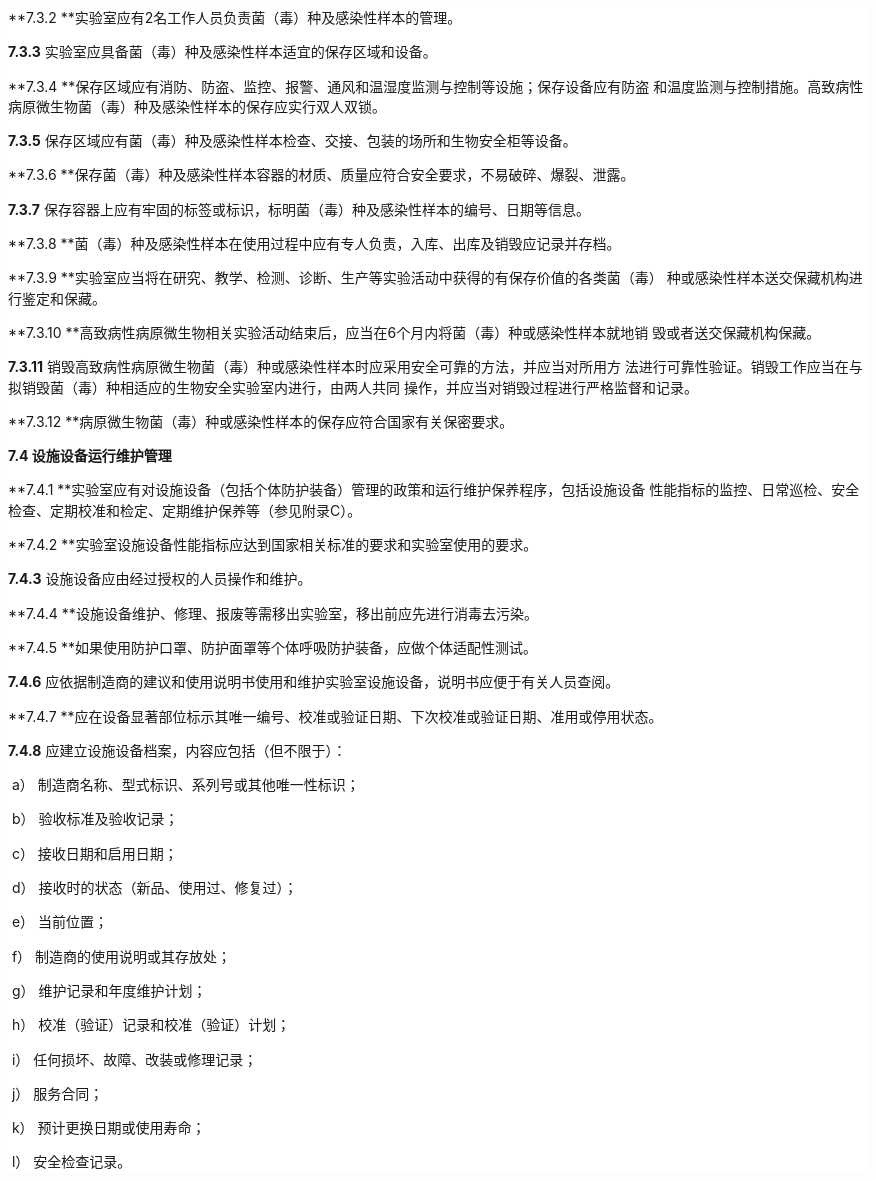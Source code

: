 **7.3.2	**实验室应有2名工作人员负责菌（毒）种及感染性样本的管理。

**7.3.3**	实验室应具备菌（毒）种及感染性样本适宜的保存区域和设备。

**7.3.4	**保存区域应有消防、防盗、监控、报警、通风和温湿度监测与控制等设施；保存设备应有防盗 和温度监测与控制措施。高致病性病原微生物菌（毒）种及感染性样本的保存应实行双人双锁。

**7.3.5**	保存区域应有菌（毒）种及感染性样本检查、交接、包装的场所和生物安全柜等设备。

**7.3.6	**保存菌（毒）种及感染性样本容器的材质、质量应符合安全要求，不易破碎、爆裂、泄露。 

**7.3.7**	保存容器上应有牢固的标签或标识，标明菌（毒）种及感染性样本的编号、日期等信息。

**7.3.8	**菌（毒）种及感染性样本在使用过程中应有专人负责，入库、出库及销毁应记录并存档。

**7.3.9	**实验室应当将在研究、教学、检测、诊断、生产等实验活动中获得的有保存价值的各类菌（毒） 种或感染性样本送交保藏机构进行鉴定和保藏。

**7.3.10	**高致病性病原微生物相关实验活动结束后，应当在6个月内将菌（毒）种或感染性样本就地销 毁或者送交保藏机构保藏。

**7.3.11**	销毁高致病性病原微生物菌（毒）种或感染性样本时应采用安全可靠的方法，并应当对所用方 法进行可靠性验证。销毁工作应当在与拟销毁菌（毒）种相适应的生物安全实验室内进行，由两人共同 操作，并应当对销毁过程进行严格监督和记录。

**7.3.12	**病原微生物菌（毒）种或感染性样本的保存应符合国家有关保密要求。

**7.4	设施设备运行维护管理**

**7.4.1	**实验室应有对设施设备（包括个体防护装备）管理的政策和运行维护保养程序，包括设施设备 性能指标的监控、日常巡检、安全检查、定期校准和检定、定期维护保养等（参见附录C）。

**7.4.2	**实验室设施设备性能指标应达到国家相关标准的要求和实验室使用的要求。

**7.4.3**	设施设备应由经过授权的人员操作和维护。

**7.4.4	**设施设备维护、修理、报废等需移出实验室，移出前应先进行消毒去污染。

**7.4.5	**如果使用防护口罩、防护面罩等个体呼吸防护装备，应做个体适配性测试。

**7.4.6**	应依据制造商的建议和使用说明书使用和维护实验室设施设备，说明书应便于有关人员查阅。

**7.4.7	**应在设备显著部位标示其唯一编号、校准或验证日期、下次校准或验证日期、准用或停用状态。

**7.4.8**	应建立设施设备档案，内容应包括（但不限于）：

​		a） 制造商名称、型式标识、系列号或其他唯一性标识；

​		b） 验收标准及验收记录；

​		c） 接收日期和启用日期；

​		d） 接收时的状态（新品、使用过、修复过）；

​		e） 当前位置；

​		f） 制造商的使用说明或其存放处；

​		g） 维护记录和年度维护计划；

​		h） 校准（验证）记录和校准（验证）计划；

​		i） 任何损坏、故障、改装或修理记录；

​		j） 服务合同；

​		k） 预计更换日期或使用寿命；

​		l） 安全检查记录。
